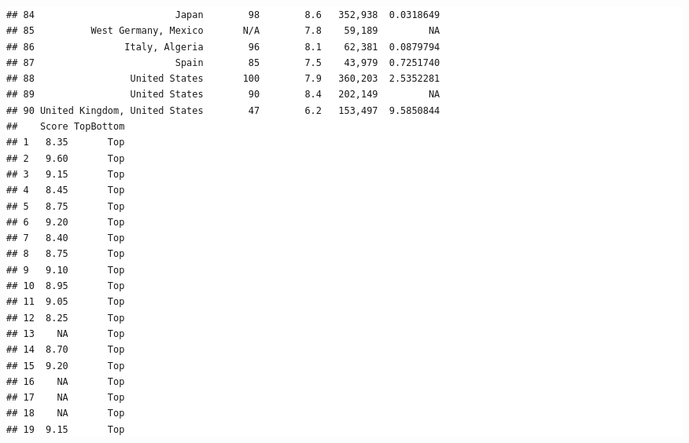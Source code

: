     ## 84                         Japan        98        8.6   352,938  0.0318649
    ## 85          West Germany, Mexico       N/A        7.8    59,189         NA
    ## 86                Italy, Algeria        96        8.1    62,381  0.0879794
    ## 87                         Spain        85        7.5    43,979  0.7251740
    ## 88                 United States       100        7.9   360,203  2.5352281
    ## 89                 United States        90        8.4   202,149         NA
    ## 90 United Kingdom, United States        47        6.2   153,497  9.5850844
    ##    Score TopBottom
    ## 1   8.35       Top
    ## 2   9.60       Top
    ## 3   9.15       Top
    ## 4   8.45       Top
    ## 5   8.75       Top
    ## 6   9.20       Top
    ## 7   8.40       Top
    ## 8   8.75       Top
    ## 9   9.10       Top
    ## 10  8.95       Top
    ## 11  9.05       Top
    ## 12  8.25       Top
    ## 13    NA       Top
    ## 14  8.70       Top
    ## 15  9.20       Top
    ## 16    NA       Top
    ## 17    NA       Top
    ## 18    NA       Top
    ## 19  9.15       Top